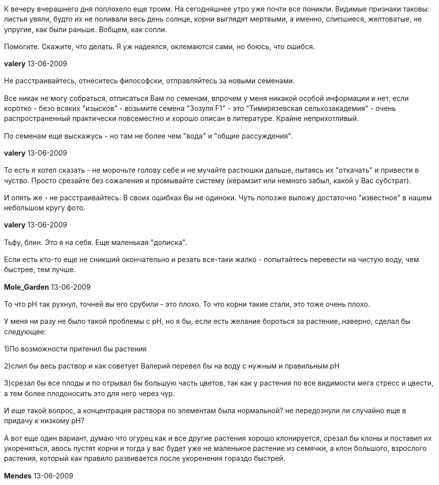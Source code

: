 К вечеру вчерашнего дня поплохело еще троим. На сегодняшнее утро уже почти все поникли. Видимые признаки таковы: листья увяли, будто их не поливали весь день солнце, корни выглядят мертвыми, а именно, слипшиеся, желтоватые, не упругие, как были раньше. Вобщем, как сопли.

Помогите. Скажите, что делать. Я уж надеялся, оклемаются сами, но боюсь, что ошибся.


**valery** 13-06-2009

Не расстраивайтесь, отнеситесь философски, отправляйтесь за новыми семенами.

Все никак не могу собраться, отписаться Вам по семенам, впрочем у меня никакой особой информации и нет, если коротко - безо всяких "изысков" - возьмите семена "Зозуля F1" - это "Тимирязевская сельхозакадемия" - очень распространенный практически повсеместно и хорошо описан в литературе. Крайне неприхотливый. 

По семенам еще выскажусь - но там не более чем "вода" и "общие рассуждения".


**valery** 13-06-2009

То есть я хотел сказать - не морочьте голову себе и не мучайте растюшки дальше, пытаясь их "откачать" и привести в чуство. Просто срезайте без сожаления и промывайте систему (керамзит или немного забыл, какой у Вас субстрат).

И опять же - не расстраивайтесь. В своих ошибках Вы не одиноки. Чуть попозже выложу достаточно "известное" в нашем небольшом кругу фото.


**valery** 13-06-2009

Тьфу, блин. Это я на себя. Еще маленькая "дописка".

Если есть кто-то еще не сникший окончательно и резать все-таки жалко - попытайтесь перевести на чистую воду, чем быстрее, тем лучше.


**Mole_Garden** 13-06-2009

То что pH так рухнул, точней вы его срубили - это плохо. То что корни такие стали, это тоже очень плохо.

У меня ни разу не было такой проблемы с pH, но я бы, если есть желание бороться за растение, наверно, сделал бы следующее:

1)По возможности притенил бы растения

2)слил бы весь раствор и как советует Валерий перевел бы на воду с нужным и правильным pH 

3)срезал бы все плоды и по отрывал бы большую часть цветов, так как у растения по все видимости мега стресс и цвести, а тем более плодоносить это для него через чур.

И еще такой вопрос, а концентрация раствора по элементам была нормальной? не передознули ли случайно еще в придачу к низкому pH?

А вот еще один вариант, думаю что огурец как и все другие растения хорошо клонируется, срезал бы клоны и поставил их укореняться, авось пустят корни и тогда у вас будет уже не маленькое растение из семячки, а клон большого, взрослого растения, который как правило развивается после укоренения гораздо быстрей.


**Mendes** 13-06-2009
